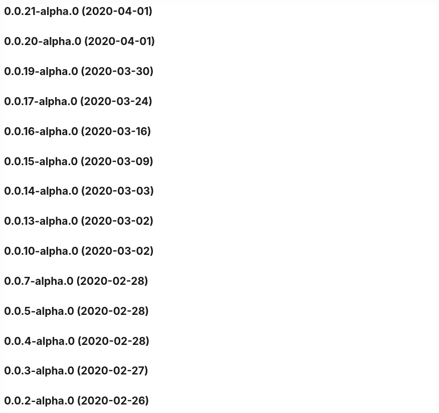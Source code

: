 

## 0.0.21-alpha.0 (2020-04-01)



## 0.0.20-alpha.0 (2020-04-01)



## 0.0.19-alpha.0 (2020-03-30)



## 0.0.17-alpha.0 (2020-03-24)



## 0.0.16-alpha.0 (2020-03-16)



## 0.0.15-alpha.0 (2020-03-09)



## 0.0.14-alpha.0 (2020-03-03)



## 0.0.13-alpha.0 (2020-03-02)



## 0.0.10-alpha.0 (2020-03-02)



## 0.0.7-alpha.0 (2020-02-28)



## 0.0.5-alpha.0 (2020-02-28)



## 0.0.4-alpha.0 (2020-02-28)



## 0.0.3-alpha.0 (2020-02-27)



## 0.0.2-alpha.0 (2020-02-26)
